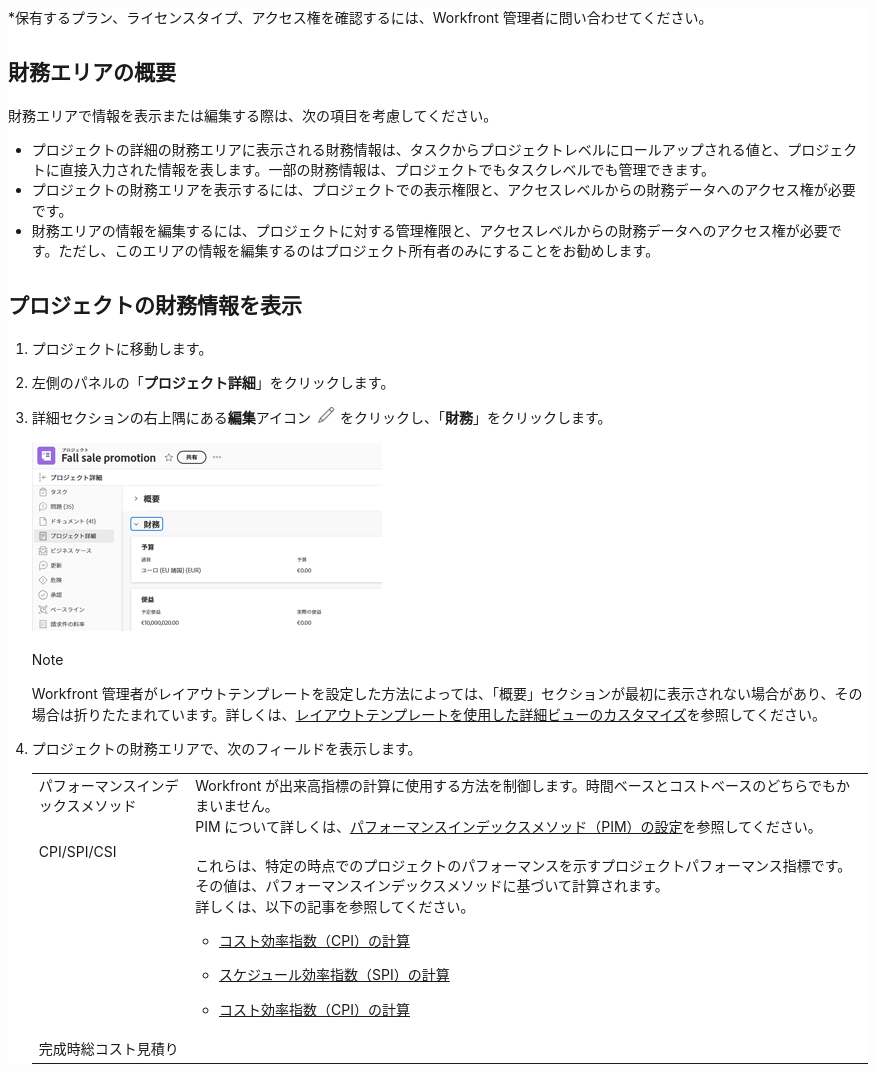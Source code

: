 &#42;保有するプラン、ライセンスタイプ、アクセス権を確認するには、Workfront 管理者に問い合わせてください。

## 財務エリアの概要

財務エリアで情報を表示または編集する際は、次の項目を考慮してください。

* プロジェクトの詳細の財務エリアに表示される財務情報は、タスクからプロジェクトレベルにロールアップされる値と、プロジェクトに直接入力された情報を表します。一部の財務情報は、プロジェクトでもタスクレベルでも管理できます。
* プロジェクトの財務エリアを表示するには、プロジェクトでの表示権限と、アクセスレベルからの財務データへのアクセス権が必要です。
* 財務エリアの情報を編集するには、プロジェクトに対する管理権限と、アクセスレベルからの財務データへのアクセス権が必要です。ただし、このエリアの情報を編集するのはプロジェクト所有者のみにすることをお勧めします。

## プロジェクトの財務情報を表示

1. プロジェクトに移動します。
1. 左側のパネルの「**プロジェクト詳細**」をクリックします。
1. 詳細セクションの右上隅にある&#x200B;**編集**&#x200B;アイコン ![](assets/edit-icon.png) をクリックし、「**財務**」をクリックします。

   ![](assets/finance-area-in-details-view-only-nwe-350x188.png)

   >[!NOTE]
   >
   >Workfront 管理者がレイアウトテンプレートを設定した方法によっては、「概要」セクションが最初に表示されない場合があり、その場合は折りたたまれています。詳しくは、[レイアウトテンプレートを使用した詳細ビューのカスタマイズ](../../../administration-and-setup/customize-workfront/use-layout-templates/customize-details-view-layout-template.md)を参照してください。

1. プロジェクトの財務エリアで、次のフィールドを表示します。

   <table style="table-layout:auto"> 
    <col> 
    <col> 
    <tbody> 
     <tr> 
      <td role="rowheader">パフォーマンスインデックスメソッド</td> 
      <td> Workfront が出来高指標の計算に使用する方法を制御します。時間ベースとコストベースのどちらでもかまいません。<br>PIM について詳しくは、<a href="../../../manage-work/projects/project-finances/set-pim.md" class="MCXref xref">パフォーマンスインデックスメソッド（PIM）の設定</a>を参照してください。</td> 
     </tr> 
     <tr> 
      <td role="rowheader">CPI/SPI/CSI</td> 
      <td> <p>これらは、特定の時点でのプロジェクトのパフォーマンスを示すプロジェクトパフォーマンス指標です。その値は、パフォーマンスインデックスメソッドに基づいて計算されます。<br>詳しくは、以下の記事を参照してください。 </p> 
       <ul> 
        <li> <p><a href="../../../manage-work/projects/project-finances/calculate-cpi.md" class="MCXref xref">コスト効率指数（CPI）の計算</a> </p> </li> 
        <li> <p><a href="../../../manage-work/projects/project-finances/calculate-spi.md" class="MCXref xref">スケジュール効率指数（SPI）の計算</a> </p> </li> 
        <li> <p><a href="../../../manage-work/projects/project-finances/calculate-csi.md" class="MCXref xref">コスト効率指数（CPI）の計算</a> </p> </li> 
       </ul> </td> 
     </tr> 
     <tr> 
      <td role="rowheader">完成時総コスト見積り</td> 